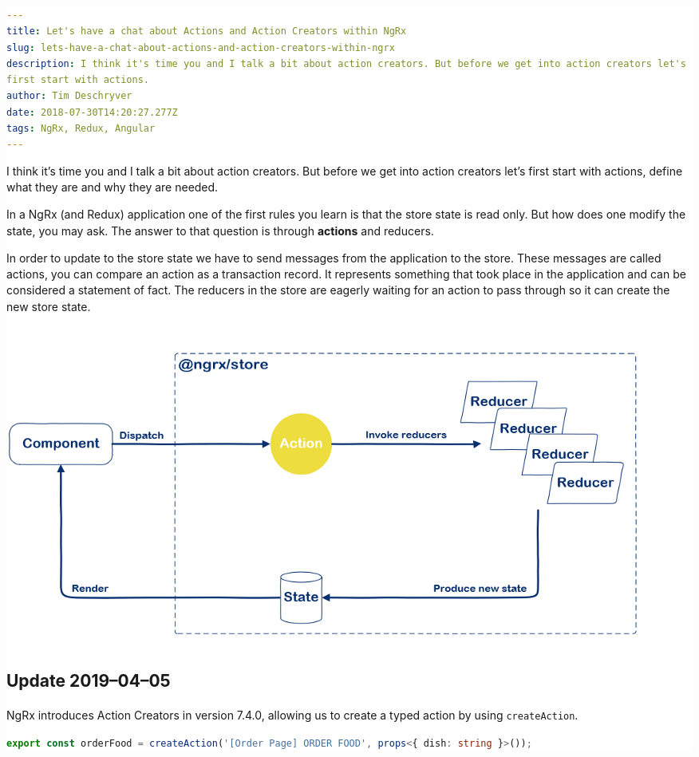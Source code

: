 ```yaml
---
title: Let's have a chat about Actions and Action Creators within NgRx
slug: lets-have-a-chat-about-actions-and-action-creators-within-ngrx
description: I think it's time you and I talk a bit about action creators. But before we get into action creators let's first start with actions.
author: Tim Deschryver
date: 2018-07-30T14:20:27.277Z
tags: NgRx, Redux, Angular
---
```


I think it’s time you and I talk a bit about action creators. But before we get into action creators let’s first start with actions, define what they are and why they are needed.

In a NgRx (and Redux) application one of the first rules you learn is that the store state is read only. But how does one modify the state, you may ask. The answer to that question is through **actions** and reducers.

In order to update to the store state we have to send messages from the application to the store. These messages are called actions, you can compare an action as a transaction record. It represents something that took place in the application and can be considered a statement of fact. The reducers in the store are eagerly waiting for an action to pass through so it can create the new store state.

![](./images/action-flow.png)

## Update 2019–04–05

NgRx introduces Action Creators in version 7.4.0, allowing us to create a typed action by using `createAction`.

```ts
export const orderFood = createAction('[Order Page] ORDER FOOD', props<{ dish: string }>());
```

